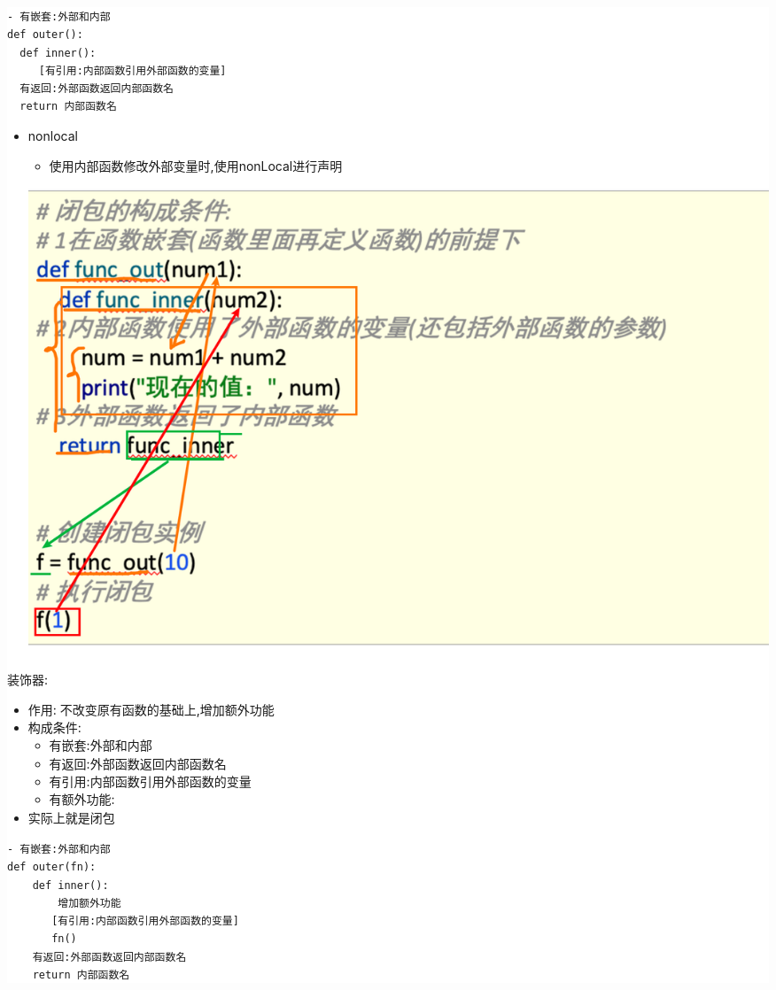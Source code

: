   ```properties
  - 有嵌套:外部和内部
  def outer():
  	def inner():
  	   [有引用:内部函数引用外部函数的变量]
  	有返回:外部函数返回内部函数名
  	return 内部函数名
  ```

- nonlocal

  - 使用内部函数修改外部变量时,使用nonLocal进行声明

  ![image-20230402144004744](./images/image-20230402144004744.png)

装饰器:

- 作用: 不改变原有函数的基础上,增加额外功能
- 构成条件:
  - 有嵌套:外部和内部
  - 有返回:外部函数返回内部函数名
  - 有引用:内部函数引用外部函数的变量
  - 有额外功能:
- 实际上就是闭包

```properties
- 有嵌套:外部和内部
def outer(fn):
	def inner():
		增加额外功能
	   [有引用:内部函数引用外部函数的变量]
	   fn()
	有返回:外部函数返回内部函数名
	return 内部函数名
```
